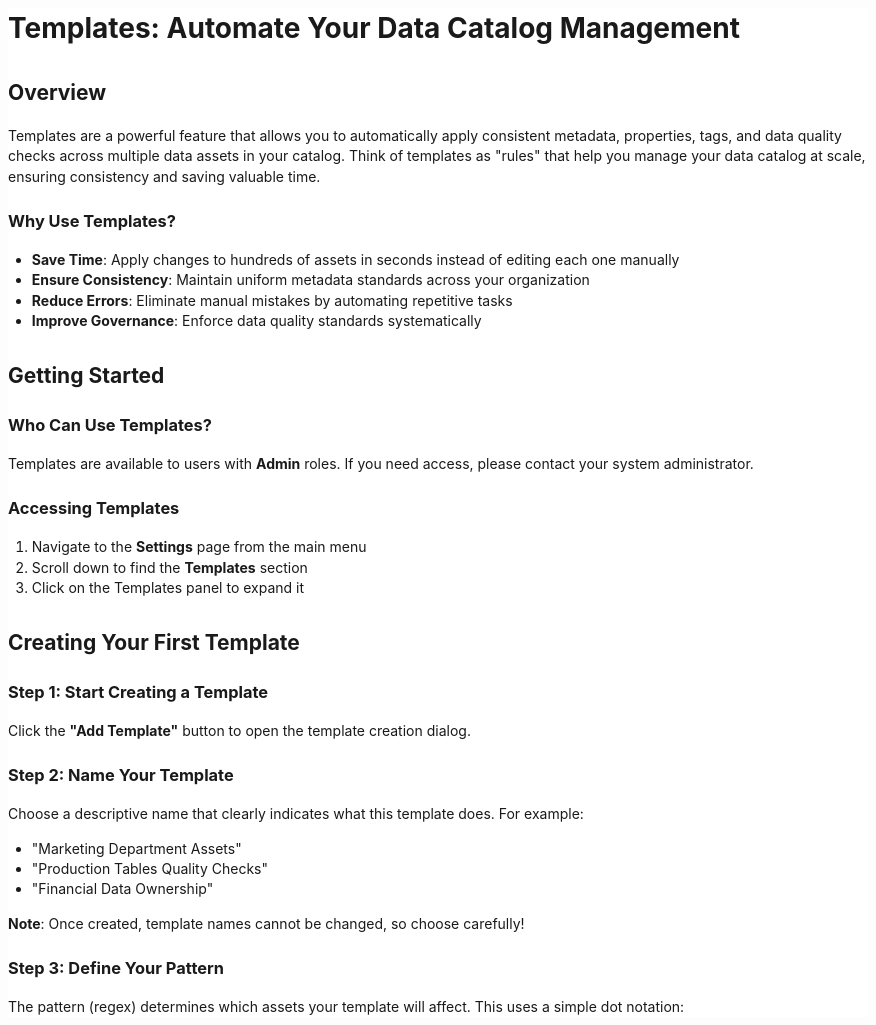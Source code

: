 # Templates: Automate Your Data Catalog Management

## Overview

Templates are a powerful feature that allows you to automatically apply consistent metadata, properties, tags, and data quality checks across multiple data assets in your catalog. Think of templates as "rules" that help you manage your data catalog at scale, ensuring consistency and saving valuable time.

### Why Use Templates?

- **Save Time**: Apply changes to hundreds of assets in seconds instead of editing each one manually
- **Ensure Consistency**: Maintain uniform metadata standards across your organization
- **Reduce Errors**: Eliminate manual mistakes by automating repetitive tasks
- **Improve Governance**: Enforce data quality standards systematically

## Getting Started

### Who Can Use Templates?

Templates are available to users with **Admin** roles. If you need access, please contact your system administrator.

### Accessing Templates

1. Navigate to the **Settings** page from the main menu
2. Scroll down to find the **Templates** section
3. Click on the Templates panel to expand it

## Creating Your First Template

### Step 1: Start Creating a Template

Click the **"Add Template"** button to open the template creation dialog.

### Step 2: Name Your Template

Choose a descriptive name that clearly indicates what this template does. For example:
- "Marketing Department Assets"
- "Production Tables Quality Checks"
- "Financial Data Ownership"

**Note**: Once created, template names cannot be changed, so choose carefully!

### Step 3: Define Your Pattern

The pattern (regex) determines which assets your template will affect. This uses a simple dot notation:
